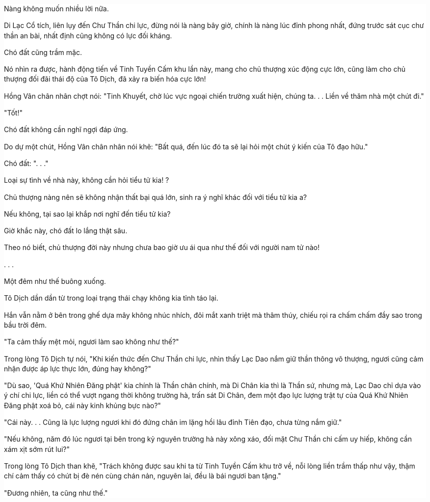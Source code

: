 Nàng không muốn nhiều lời nữa.

Di Lạc Cổ tích, liên lụy đến Chư Thần chi lực, đừng nói là nàng bây giờ, chính là nàng lúc đỉnh phong nhất, đứng trước sát cục chư thần an bài, nhất định cũng không có lực đối kháng.

Chó đất cũng trầm mặc.

Nó nhìn ra được, hành động tiến về Tinh Tuyền Cấm khu lần này, mang cho chủ thượng xúc động cực lớn, cũng làm cho chủ thượng đối đãi thái độ của Tô Dịch, đã xảy ra biến hóa cực lớn!

Hồng Vân chân nhân chợt nói: "Tinh Khuyết, chờ lúc vực ngoại chiến trường xuất hiện, chúng ta. . . Liền về thăm nhà một chút đi."

"Tốt!"

Chó đất không cần nghĩ ngợi đáp ứng.

Do dự một chút, Hồng Vân chân nhân nói khẽ: "Bất quá, đến lúc đó ta sẽ lại hỏi một chút ý kiến của Tô đạo hữu."

Chó đất: ". . ."

Loại sự tình về nhà này, không cần hỏi tiểu tử kia! ?

Chủ thượng nàng nên sẽ không nhận thất bại quá lớn, sinh ra ý nghĩ khác đối với tiểu tử kia a?

Nếu không, tại sao lại khắp nơi nghĩ đến tiểu tử kia?

Giờ khắc này, chó đất lo lắng thật sâu.

Theo nó biết, chủ thượng đời này nhưng chưa bao giờ ưu ái qua như thế đối với người nam tử nào!

. . .

Một đêm như thế buông xuống.

Tô Dịch dần dần từ trong loại trạng thái chạy không kia tỉnh táo lại.

Hắn vẫn nằm ở bên trong ghế dựa mây không nhúc nhích, đôi mắt xanh triệt mà thâm thúy, chiếu rọi ra chấm chấm đầy sao trong bầu trời đêm.

"Ta cảm thấy mệt mỏi, ngươi làm sao không như thế?"

Trong lòng Tô Dịch tự nói, "Khi kiến thức đến Chư Thần chi lực, nhìn thấy Lạc Dao nắm giữ thần thông vô thượng, ngươi cũng cảm nhận được áp lực thực lớn, đúng hay không?"

"Dù sao, 'Quá Khứ Nhiên Đăng phật' kia chính là Thần chân chính, mà Di Chân kia thì là Thần sứ, nhưng mà, Lạc Dao chỉ dựa vào ý chí chi lực, liền có thể vượt ngang thời không trường hà, trấn sát Di Chân, đem một đạo lực lượng trật tự của Quá Khứ Nhiên Đăng phật xoá bỏ, cái này kinh khủng bực nào?"

"Cái này. . . Cũng là lực lượng ngươi khi đó đứng chân im lặng hồi lâu đỉnh Tiên đạo, chưa từng nắm giữ."

"Nếu không, năm đó lúc ngươi tại bên trong kỷ nguyên trường hà này xông xáo, đối mặt Chư Thần chi cấm uy hiếp, không cần xám xịt sớm rút lui?"

Trong lòng Tô Dịch than khẽ, "Trách không được sau khi ta từ Tinh Tuyền Cấm khu trở về, nỗi lòng liền trầm thấp như vậy, thậm chí cảm thấy có chút bị đè nén cùng chán nản, nguyên lai, đều là bái ngươi ban tặng."

"Đương nhiên, ta cũng như thế."
